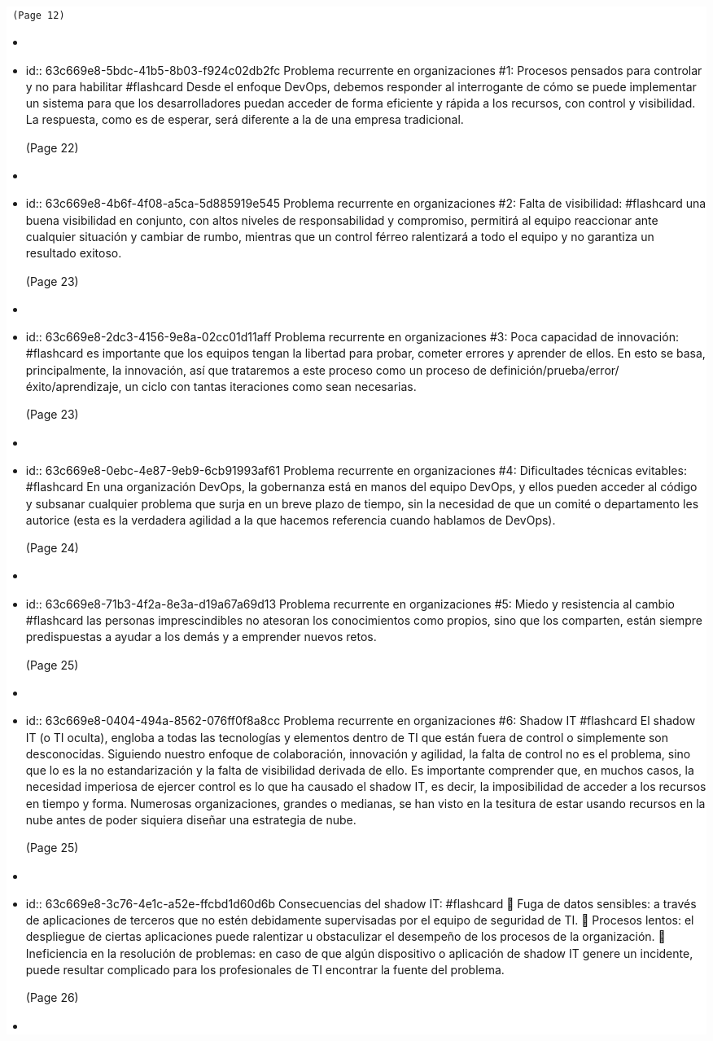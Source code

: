      (Page 12)
-
- id:: 63c669e8-5bdc-41b5-8b03-f924c02db2fc
   Problema recurrente en organizaciones #1: Procesos pensados para controlar y no para habilitar #flashcard 
    Desde el enfoque DevOps, debemos responder al interrogante de cómo se puede implementar un sistema para que los desarrolladores puedan acceder de forma eficiente y rápida a los recursos, con control y visibilidad. La respuesta, como es de esperar, será diferente a la de una empresa tradicional.
  
     (Page 22)
-
- id:: 63c669e8-4b6f-4f08-a5ca-5d885919e545
   Problema recurrente en organizaciones #2: Falta de visibilidad: #flashcard 
    una buena visibilidad en conjunto, con altos niveles de responsabilidad y compromiso, permitirá al equipo reaccionar ante cualquier situación y cambiar de rumbo, mientras que un control férreo ralentizará a todo el equipo y no garantiza un resultado exitoso.
  
     (Page 23)
-
- id:: 63c669e8-2dc3-4156-9e8a-02cc01d11aff
   Problema recurrente en organizaciones #3: Poca capacidad de innovación: #flashcard 
    es importante que los equipos tengan la libertad para probar, cometer errores y aprender de ellos. En esto se basa, principalmente, la innovación, así que trataremos a este proceso como un proceso de definición/prueba/error/éxito/aprendizaje, un ciclo con tantas iteraciones como sean necesarias.
  
     (Page 23)
-
- id:: 63c669e8-0ebc-4e87-9eb9-6cb91993af61
   Problema recurrente en organizaciones #4: Dificultades técnicas evitables: #flashcard 
    En una organización DevOps, la gobernanza está en manos del equipo DevOps, y ellos pueden acceder al código y subsanar cualquier problema que surja en un breve plazo de tiempo, sin la necesidad de que un comité o departamento les autorice (esta es la verdadera agilidad a la que hacemos referencia cuando hablamos de DevOps).
  
     (Page 24)
-
- id:: 63c669e8-71b3-4f2a-8e3a-d19a67a69d13
   Problema recurrente en organizaciones #5: Miedo y resistencia al cambio #flashcard 
    las personas imprescindibles no atesoran los conocimientos como propios, sino que los comparten, están siempre predispuestas a ayudar a los demás y a emprender nuevos retos.
  
     (Page 25)
-
- id:: 63c669e8-0404-494a-8562-076ff0f8a8cc
   Problema recurrente en organizaciones #6: Shadow IT #flashcard 
    El shadow IT (o TI oculta), engloba a todas las tecnologías y elementos dentro de TI que están fuera de control o simplemente son desconocidas. Siguiendo nuestro enfoque de colaboración, innovación y agilidad, la falta de control no es el problema, sino que lo es la no estandarización y la falta de visibilidad derivada de ello. Es importante comprender que, en muchos casos, la necesidad imperiosa de ejercer control es lo que ha causado el shadow IT, es decir, la imposibilidad de acceder a los recursos en tiempo y forma. Numerosas organizaciones, grandes o medianas, se han visto en la tesitura de estar usando recursos en la nube antes de poder siquiera diseñar una estrategia de nube.
  
     (Page 25)
-
- id:: 63c669e8-3c76-4e1c-a52e-ffcbd1d60d6b
   Consecuencias del shadow IT: #flashcard 
     Fuga de datos sensibles: a través de aplicaciones de terceros que no estén debidamente supervisadas por el equipo de seguridad de TI.  Procesos lentos: el despliegue de ciertas aplicaciones puede ralentizar u obstaculizar el desempeño de los procesos de la organización.  Ineficiencia en la resolución de problemas: en caso de que algún dispositivo o aplicación de shadow IT genere un incidente, puede resultar complicado para los profesionales de TI encontrar la fuente del problema.
  
     (Page 26)
-